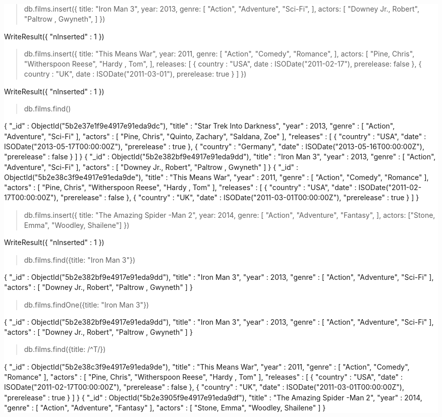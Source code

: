 > db.films.insert({ title: "Iron Man 3", year: 2013, genre: [ "Action", "Adventure", "Sci-Fi", ], actors: [ "Downey Jr., Robert", "Paltrow , Gwyneth", ] })

WriteResult({ "nInserted" : 1 })

> db.films.insert({ title: "This Means War", year: 2011, genre: [ "Action", "Comedy", "Romance", ], actors: [ "Pine, Chris", "Witherspoon Reese", "Hardy , Tom", ], releases: [ { country : "USA", date : ISODate("2011-02-17"), prerelease: false }, { country : "UK", date : ISODate("2011-03-01"), prerelease: true } ] })

WriteResult({ "nInserted" : 1 })

> db.films.find()

{ "_id" : ObjectId("5b2e37e1f9e4917e91eda9dc"), "title" : "Star Trek Into Darkness", "year" : 2013, "genre" : [ "Action", "Adventure", "Sci-Fi" ], "actors" : [ "Pine, Chris", "Quinto, Zachary", "Saldana, Zoe" ], "releases" : [ { "country" : "USA", "date" : ISODate("2013-05-17T00:00:00Z"), "prerelease" : true }, { "country" : "Germany", "date" : ISODate("2013-05-16T00:00:00Z"), "prerelease" : false } ] }
{ "_id" : ObjectId("5b2e382bf9e4917e91eda9dd"), "title" : "Iron Man 3", "year" : 2013, "genre" : [ "Action", "Adventure", "Sci-Fi" ], "actors" : [ "Downey Jr., Robert", "Paltrow , Gwyneth" ] }
{ "_id" : ObjectId("5b2e38c3f9e4917e91eda9de"), "title" : "This Means War", "year" : 2011, "genre" : [ "Action", "Comedy", "Romance" ], "actors" : [ "Pine, Chris", "Witherspoon Reese", "Hardy , Tom" ], "releases" : [ { "country" : "USA", "date" : ISODate("2011-02-17T00:00:00Z"), "prerelease" : false }, { "country" : "UK", "date" : ISODate("2011-03-01T00:00:00Z"), "prerelease" : true } ] }

> db.films.insert({ title: "The Amazing Spider -Man 2", year: 2014, genre: [ "Action", "Adventure", "Fantasy", ], actors: ["Stone, Emma", "Woodley, Shailene"] })

WriteResult({ "nInserted" : 1 })

> db.films.find({title: "Iron Man 3"})

{ "_id" : ObjectId("5b2e382bf9e4917e91eda9dd"), "title" : "Iron Man 3", "year" : 2013, "genre" : [ "Action", "Adventure", "Sci-Fi" ], "actors" : [ "Downey Jr., Robert", "Paltrow , Gwyneth" ] }

> db.films.findOne({title: "Iron Man 3"})

{
	"_id" : ObjectId("5b2e382bf9e4917e91eda9dd"),
	"title" : "Iron Man 3",
	"year" : 2013,
	"genre" : [
		"Action",
		"Adventure",
		"Sci-Fi"
	],
	"actors" : [
		"Downey Jr., Robert",
		"Paltrow , Gwyneth"
	]
}

> db.films.find({title: /^T/})

{ "_id" : ObjectId("5b2e38c3f9e4917e91eda9de"), "title" : "This Means War", "year" : 2011, "genre" : [ "Action", "Comedy", "Romance" ], "actors" : [ "Pine, Chris", "Witherspoon Reese", "Hardy , Tom" ], "releases" : [ { "country" : "USA", "date" : ISODate("2011-02-17T00:00:00Z"), "prerelease" : false }, { "country" : "UK", "date" : ISODate("2011-03-01T00:00:00Z"), "prerelease" : true } ] }
{ "_id" : ObjectId("5b2e3905f9e4917e91eda9df"), "title" : "The Amazing Spider -Man 2", "year" : 2014, "genre" : [ "Action", "Adventure", "Fantasy" ], "actors" : [ "Stone, Emma", "Woodley, Shailene" ] }
